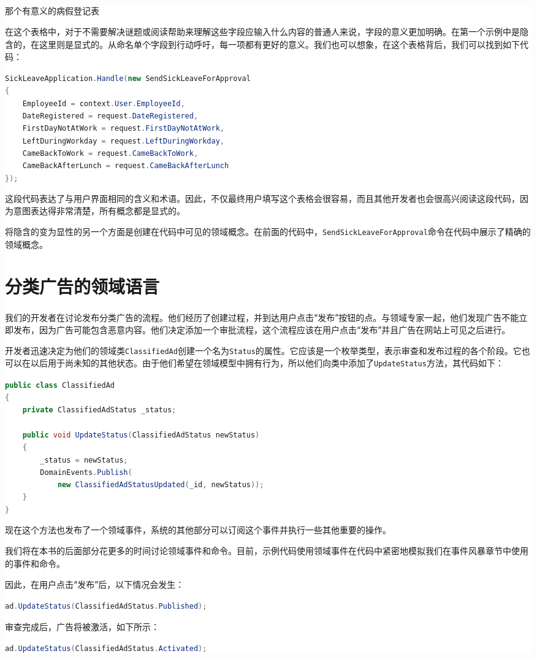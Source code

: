 
那个有意义的病假登记表

在这个表格中，对于不需要解决谜题或阅读帮助来理解这些字段应输入什么内容的普通人来说，字段的意义更加明确。在第一个示例中是隐含的，在这里则是显式的。从命名单个字段到行动呼吁，每一项都有更好的意义。我们也可以想象，在这个表格背后，我们可以找到如下代码：

```cs
SickLeaveApplication.Handle(new SendSickLeaveForApproval
{
    EmployeeId = context.User.EmployeeId,
    DateRegistered = request.DateRegistered,
    FirstDayNotAtWork = request.FirstDayNotAtWork,
    LeftDuringWorkday = request.LeftDuringWorkday,
    CameBackToWork = request.CameBackToWork,
    CameBackAfterLunch = request.CameBackAfterLunch
});
```

这段代码表达了与用户界面相同的含义和术语。因此，不仅最终用户填写这个表格会很容易，而且其他开发者也会很高兴阅读这段代码，因为意图表达得非常清楚，所有概念都是显式的。

将隐含的变为显性的另一个方面是创建在代码中可见的领域概念。在前面的代码中，`SendSickLeaveForApproval`命令在代码中展示了精确的领域概念。

# 分类广告的领域语言

我们的开发者在讨论发布分类广告的流程。他们经历了创建过程，并到达用户点击“发布”按钮的点。与领域专家一起，他们发现广告不能立即发布，因为广告可能包含恶意内容。他们决定添加一个审批流程，这个流程应该在用户点击“发布”并且广告在网站上可见之后进行。

开发者迅速决定为他们的领域类`ClassifiedAd`创建一个名为`Status`的属性。它应该是一个枚举类型，表示审查和发布过程的各个阶段。它也可以在以后用于尚未知的其他状态。由于他们希望在领域模型中拥有行为，所以他们向类中添加了`UpdateStatus`方法，其代码如下：

```cs
public class ClassifiedAd
{
    private ClassifiedAdStatus _status;

    public void UpdateStatus(ClassifiedAdStatus newStatus)
    {
        _status = newStatus;
        DomainEvents.Publish(
            new ClassifiedAdStatusUpdated(_id, newStatus));
    }
}
```

现在这个方法也发布了一个领域事件，系统的其他部分可以订阅这个事件并执行一些其他重要的操作。

我们将在本书的后面部分花更多的时间讨论领域事件和命令。目前，示例代码使用领域事件在代码中紧密地模拟我们在事件风暴章节中使用的事件和命令。

因此，在用户点击“发布”后，以下情况会发生：

```cs
ad.UpdateStatus(ClassifiedAdStatus.Published);
```

审查完成后，广告将被激活，如下所示：

```cs
ad.UpdateStatus(ClassifiedAdStatus.Activated);
```
